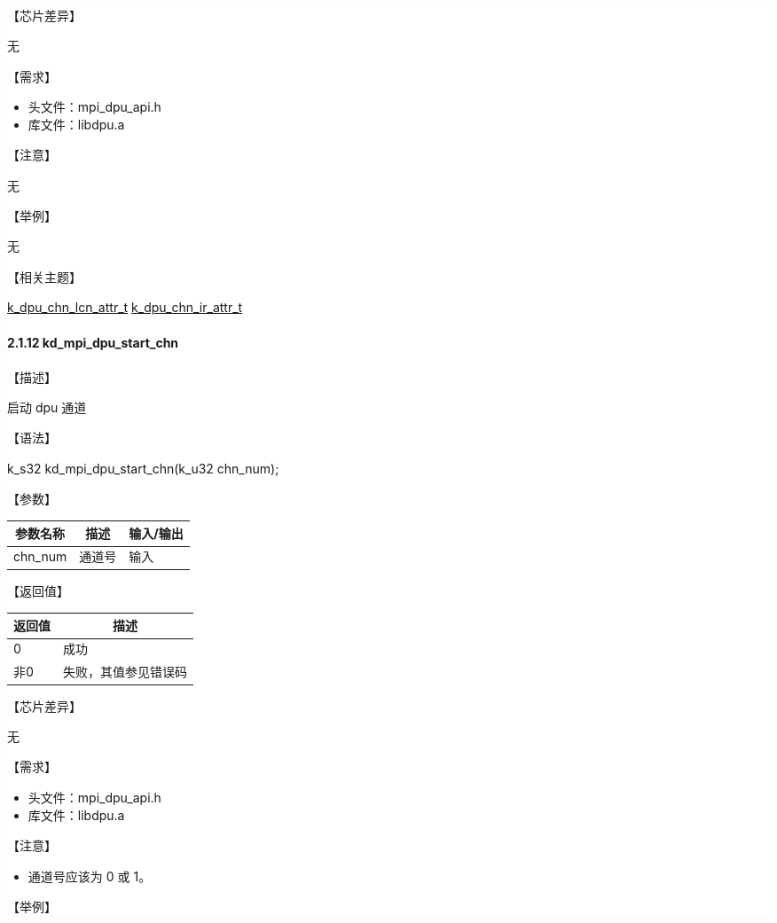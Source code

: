 【芯片差异】

无

【需求】

- 头文件：mpi_dpu_api.h
- 库文件：libdpu.a

【注意】

无

【举例】

无

【相关主题】

[k_dpu_chn_lcn_attr_t](#317-k_dpu_chn_lcn_attr_t)
[k_dpu_chn_ir_attr_t](#318-k_dpu_chn_ir_attr_t)

#### 2.1.12 kd_mpi_dpu_start_chn

【描述】

启动 dpu 通道

【语法】

k_s32 kd_mpi_dpu_start_chn(k_u32 chn_num);

【参数】

| 参数名称 | 描述   | 输入/输出 |
|----------|--------|-----------|
| chn_num  | 通道号 | 输入      |

【返回值】

| 返回值 | 描述                 |
|--------|----------------------|
| 0      | 成功                 |
| 非0    | 失败，其值参见错误码 |

【芯片差异】

无

【需求】

- 头文件：mpi_dpu_api.h
- 库文件：libdpu.a

【注意】

- 通道号应该为 0 或 1。

【举例】
